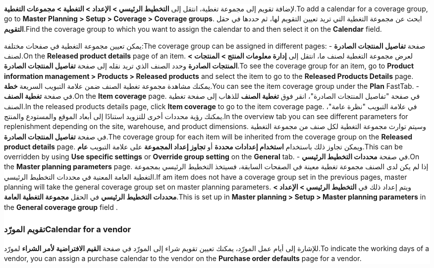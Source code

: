 <span data-ttu-id="8d14a-123">لإضافة تقويم إلى مجموعة تغطية، انتقل إلى **التخطيط الرئيسي > الإعداد > التغطية > مجموعات التغطية**.</span><span class="sxs-lookup"><span data-stu-id="8d14a-123">To add a calendar for a coverage group, go to **Master Planning > Setup > Coverage > Coverage groups**.</span></span> <span data-ttu-id="8d14a-124">ابحث عن مجموعة التغطية التي تريد تعيين التقويم لها، ثم حددها في حقل **التقويم**.</span><span class="sxs-lookup"><span data-stu-id="8d14a-124">Find the coverage group to which you want to assign the calendar to and then select it on the **Calendar** field.</span></span>

<span data-ttu-id="8d14a-125">يمكن تعيين مجموعة التغطية في صفحات مختلفة:</span><span class="sxs-lookup"><span data-stu-id="8d14a-125">The coverage group can be assigned in different pages:</span></span> 
    - <span data-ttu-id="8d14a-126">صفحة **تفاصيل المنتجات الصادرة** لصنف.</span><span class="sxs-lookup"><span data-stu-id="8d14a-126">On the **Released product details** page of an item.</span></span> <span data-ttu-id="8d14a-127">لعرض مجموعة التغطية لصنف ما، انتقل إلى **إدارة معلومات المنتج > المنتجات > المنتجات الصادرة** وحدد الصنف الذي تريد نقله إلى صفحة **تفاصيل المنتجات الصادرة**.</span><span class="sxs-lookup"><span data-stu-id="8d14a-127">To see the coverage group for an item, go to **Product information management > Products > Released products** and select the item to go to the **Released Products Details** page.</span></span> <span data-ttu-id="8d14a-128">يمكنك مشاهدة مجموعة تغطية الصنف‬ ضمن علامة التبويب السريعة **خطة**.</span><span class="sxs-lookup"><span data-stu-id="8d14a-128">You can see the item coverage group under the **Plan** FastTab.</span></span>
    - <span data-ttu-id="8d14a-129">في صفحة **تغطية الصنف**.</span><span class="sxs-lookup"><span data-stu-id="8d14a-129">On the **Item coverage** page.</span></span> <span data-ttu-id="8d14a-130">في صفحة "تفاصيل المنتجات الصادرة"، انقر فوق **تغطية الصنف** للذهاب إلى صفحة تغطية الصنف.</span><span class="sxs-lookup"><span data-stu-id="8d14a-130">In the released products details page, click **Item coverage** to go to the item coverage page.</span></span> <span data-ttu-id="8d14a-131">في علامة التبويب "نظرة عامة"، يمكنك رؤية محددات أخرى للتزويد استنادًا إلى أبعاد الموقع والمستودع والمنتج.</span><span class="sxs-lookup"><span data-stu-id="8d14a-131">In the overview tab you can see different parameters for replenishment depending on the site, warehouse, and product dimensions.</span></span> <span data-ttu-id="8d14a-132">وسيتم توارث مجموعة التغطية لكل صنف من مجموعة التغطية في صفحة **تفاصيل المنتجات الصادرة**.</span><span class="sxs-lookup"><span data-stu-id="8d14a-132">The coverage group for each item will be inherited from the coverage group on the **Released product details** page.</span></span> <span data-ttu-id="8d14a-133">ويمكن تجاوز ذلك باستخدام **استخدام إعدادات محددة** أو **تجاوز إعداد المجموعة** على علامة التبويب **عام**.</span><span class="sxs-lookup"><span data-stu-id="8d14a-133">This can be overridden by using **Use specific settings** or **Override group setting** on the **General** tab.</span></span>
    - <span data-ttu-id="8d14a-134">في صفحة **محددات التخطيط الرئيسي**.</span><span class="sxs-lookup"><span data-stu-id="8d14a-134">On the **Master planning parameters** page.</span></span> <span data-ttu-id="8d14a-135">إذا لم يكن لدى الصنف مجموعة تغطية معينة في الصفحات السابقة، فسيتخذ التخطيط الرئيسي بمجموعة التغطية العامة المعنية في محددات التخطيط الرئيسي.</span><span class="sxs-lookup"><span data-stu-id="8d14a-135">If am item does not have a coverage group set in the previous pages, master planning will take the general coverage group set on master planning parameters.</span></span> <span data-ttu-id="8d14a-136">ويتم إعداد ذلك في **التخطيط الرئيسي > الإعداد > محددات التخطيط الرئيسي** في الحقل **مجموعة التغطية العامة**.</span><span class="sxs-lookup"><span data-stu-id="8d14a-136">This is set up in **Master planning > Setup > Master planning parameters** in the **General coverage group** field .</span></span> 

### <a name="calendar-for-a-vendor"></a><span data-ttu-id="8d14a-137">تقويم المورّد</span><span class="sxs-lookup"><span data-stu-id="8d14a-137">Calendar for a vendor</span></span>
<span data-ttu-id="8d14a-138">للإشارة إلى أيام عمل المورّد، يمكنك تعيين تقويم شراء إلى المورّد في صفحة **القيم الافتراضية لأمر الشراء‬** لمورّد.</span><span class="sxs-lookup"><span data-stu-id="8d14a-138">To indicate the working days of a vendor, you can assign a purchase calendar to the vendor on the **Purchase order defaults** page for a vendor.</span></span> 

